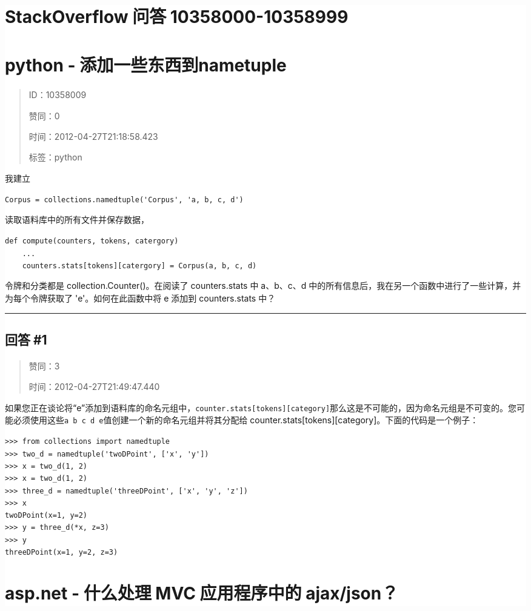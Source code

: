 # StackOverflow 问答 10358000-10358999

# python - 添加一些东西到nametuple

> ID：10358009
> 
> 赞同：0
> 
> 时间：2012-04-27T21:18:58.423
> 
> 标签：python

我建立

```
Corpus = collections.namedtuple('Corpus', 'a, b, c, d') 
```

读取语料库中的所有文件并保存数据，

```
def compute(counters, tokens, catergory)
    ...
    counters.stats[tokens][catergory] = Corpus(a, b, c, d) 
```

令牌和分类都是 collection.Counter()。在阅读了 counters.stats 中 a、b、c、d 中的所有信息后，我在另一个函数中进行了一些计算，并为每个令牌获取了 'e'。如何在此函数中将 e 添加到 counters.stats 中？

* * *

## 回答 #1

> 赞同：3
> 
> 时间：2012-04-27T21:49:47.440

如果您正在谈论将“e”添加到语料库的命名元组中，`counter.stats[tokens][category]`那么这是不可能的，因为命名元组是不可变的。您可能必须使用这些`a b c d e`值创建一个新的命名元组并将其分配给 counter.stats[tokens][category]。下面的代码是一个例子：

```
>>> from collections import namedtuple
>>> two_d = namedtuple('twoDPoint', ['x', 'y'])
>>> x = two_d(1, 2)
>>> x = two_d(1, 2)
>>> three_d = namedtuple('threeDPoint', ['x', 'y', 'z'])
>>> x
twoDPoint(x=1, y=2)
>>> y = three_d(*x, z=3)
>>> y
threeDPoint(x=1, y=2, z=3) 
```

# asp.net - 什么处理 MVC 应用程序中的 ajax/json？
